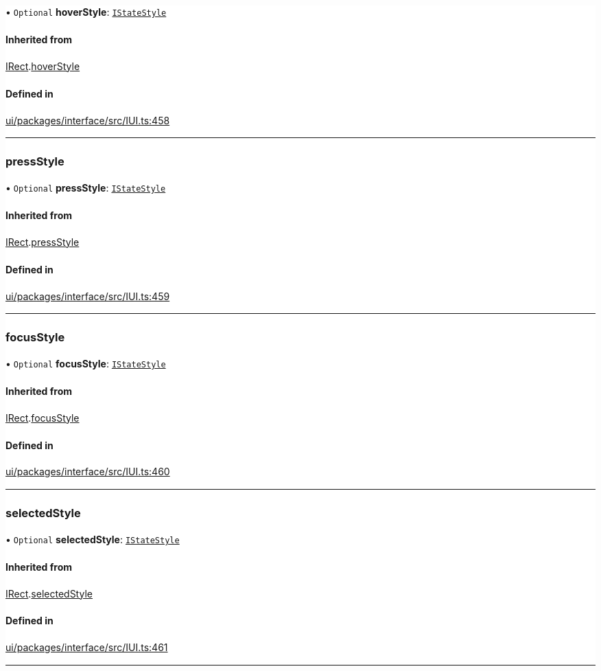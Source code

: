 • `Optional` **hoverStyle**: [`IStateStyle`](IStateStyle.md)

#### Inherited from

[IRect](IRect.md).[hoverStyle](IRect.md#hoverstyle)

#### Defined in

[ui/packages/interface/src/IUI.ts:458](https://github.com/leaferjs/leafer-ui/blob/d5b15f5/packages/interface/src/IUI.ts#L458)

___

### pressStyle

• `Optional` **pressStyle**: [`IStateStyle`](IStateStyle.md)

#### Inherited from

[IRect](IRect.md).[pressStyle](IRect.md#pressstyle)

#### Defined in

[ui/packages/interface/src/IUI.ts:459](https://github.com/leaferjs/leafer-ui/blob/d5b15f5/packages/interface/src/IUI.ts#L459)

___

### focusStyle

• `Optional` **focusStyle**: [`IStateStyle`](IStateStyle.md)

#### Inherited from

[IRect](IRect.md).[focusStyle](IRect.md#focusstyle)

#### Defined in

[ui/packages/interface/src/IUI.ts:460](https://github.com/leaferjs/leafer-ui/blob/d5b15f5/packages/interface/src/IUI.ts#L460)

___

### selectedStyle

• `Optional` **selectedStyle**: [`IStateStyle`](IStateStyle.md)

#### Inherited from

[IRect](IRect.md).[selectedStyle](IRect.md#selectedstyle)

#### Defined in

[ui/packages/interface/src/IUI.ts:461](https://github.com/leaferjs/leafer-ui/blob/d5b15f5/packages/interface/src/IUI.ts#L461)

___
